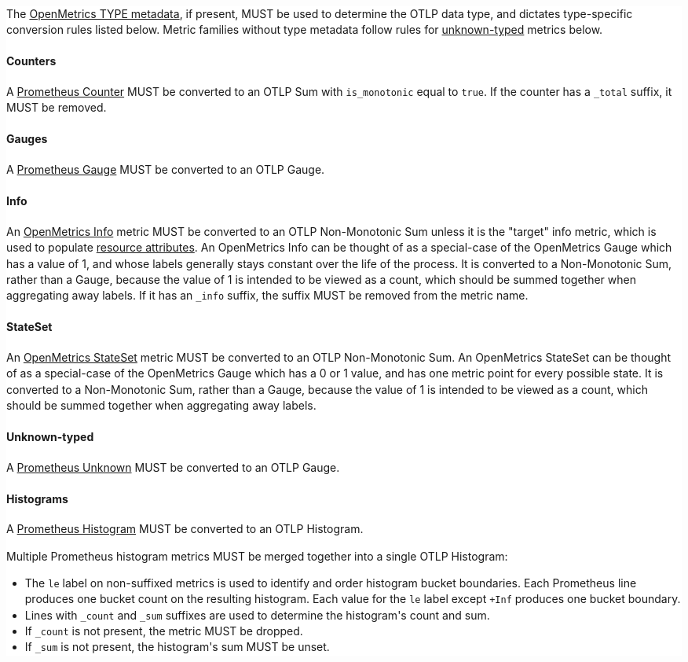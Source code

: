 The [OpenMetrics TYPE metadata](https://github.com/OpenObservability/OpenMetrics/blob/main/specification/OpenMetrics.md#metricfamily),
if present, MUST be used to determine the OTLP data type, and dictates
type-specific conversion rules listed below. Metric families without type
metadata follow rules for [unknown-typed](#unknown-typed) metrics below.

#### Counters

A [Prometheus Counter](https://github.com/OpenObservability/OpenMetrics/blob/main/specification/OpenMetrics.md#counter) MUST be converted to an OTLP Sum with `is_monotonic` equal to `true`.  If the counter has a `_total` suffix, it MUST be removed.

#### Gauges

A [Prometheus Gauge](https://github.com/OpenObservability/OpenMetrics/blob/main/specification/OpenMetrics.md#gauge) MUST be converted to an OTLP Gauge.

#### Info

An [OpenMetrics Info](https://github.com/OpenObservability/OpenMetrics/blob/main/specification/OpenMetrics.md#info) metric MUST be converted to an OTLP Non-Monotonic Sum unless it is the "target" info metric, which is used to populate [resource attributes](#resource-attributes). An OpenMetrics Info can be thought of as a special-case of the OpenMetrics Gauge which has a value of 1, and whose labels generally stays constant over the life of the process. It is converted to a Non-Monotonic Sum, rather than a Gauge, because the value of 1 is intended to be viewed as a count, which should be summed together when aggregating away labels.  If it has an `_info` suffix, the suffix MUST be removed from the metric name.

#### StateSet

An [OpenMetrics StateSet](https://github.com/OpenObservability/OpenMetrics/blob/main/specification/OpenMetrics.md#stateset) metric MUST be converted to an OTLP Non-Monotonic Sum. An OpenMetrics StateSet can be thought of as a special-case of the OpenMetrics Gauge which has a 0 or 1 value, and has one metric point for every possible state. It is converted to a Non-Monotonic Sum, rather than a Gauge, because the value of 1 is intended to be viewed as a count, which should be summed together when aggregating away labels.

#### Unknown-typed

A [Prometheus Unknown](https://github.com/OpenObservability/OpenMetrics/blob/main/specification/OpenMetrics.md#unknown) MUST be converted to an OTLP Gauge.

#### Histograms

A [Prometheus Histogram](https://github.com/OpenObservability/OpenMetrics/blob/main/specification/OpenMetrics.md#histogram) MUST be converted to an OTLP Histogram.

Multiple Prometheus histogram metrics MUST be merged together into a single OTLP Histogram:

* The `le` label on non-suffixed metrics is used to identify and order histogram bucket boundaries. Each Prometheus line produces one bucket count on the resulting histogram. Each value for the `le` label except `+Inf` produces one bucket boundary.
* Lines with `_count` and `_sum` suffixes are used to determine the histogram's count and sum.
* If `_count` is not present, the metric MUST be dropped.
* If `_sum` is not present, the histogram's sum MUST be unset.

